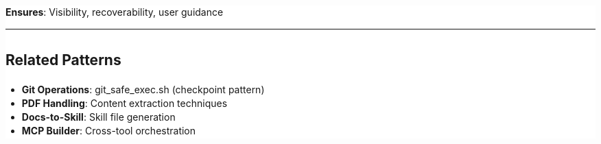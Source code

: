 **Ensures**: Visibility, recoverability, user guidance

---

## Related Patterns

- **Git Operations**: git_safe_exec.sh (checkpoint pattern)
- **PDF Handling**: Content extraction techniques
- **Docs-to-Skill**: Skill file generation
- **MCP Builder**: Cross-tool orchestration

